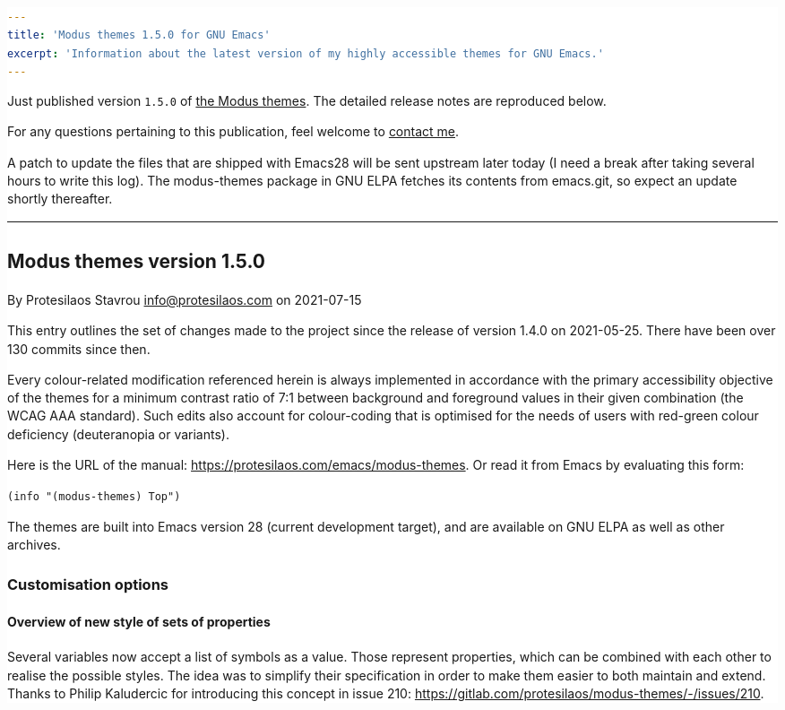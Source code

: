 ```yaml
---
title: 'Modus themes 1.5.0 for GNU Emacs'
excerpt: 'Information about the latest version of my highly accessible themes for GNU Emacs.'
---
```


Just published version `1.5.0` of [the Modus
themes](https://protesilaos.com/emacs/modus-themes).  The detailed release
notes are reproduced below.

For any questions pertaining to this publication, feel welcome to
[contact me](https://protesilaos.com/contact/).

A patch to update the files that are shipped with Emacs28 will be sent
upstream later today (I need a break after taking several hours to write
this log).  The modus-themes package in GNU ELPA fetches its contents
from emacs.git, so expect an update shortly thereafter.

* * *

## Modus themes version 1.5.0

By Protesilaos Stavrou <info@protesilaos.com> on 2021-07-15

This entry outlines the set of changes made to the project since the
release of version 1.4.0 on 2021-05-25.  There have been over 130
commits since then.

Every colour-related modification referenced herein is always
implemented in accordance with the primary accessibility objective of
the themes for a minimum contrast ratio of 7:1 between background and
foreground values in their given combination (the WCAG AAA standard).
Such edits also account for colour-coding that is optimised for the
needs of users with red-green colour deficiency (deuteranopia or
variants).

Here is the URL of the manual: <https://protesilaos.com/emacs/modus-themes>.
Or read it from Emacs by evaluating this form:

    (info "(modus-themes) Top")

The themes are built into Emacs version 28 (current development target),
and are available on GNU ELPA as well as other archives.


### Customisation options

#### Overview of new style of sets of properties

Several variables now accept a list of symbols as a value.  Those
represent properties, which can be combined with each other to realise
the possible styles.  The idea was to simplify their specification in
order to make them easier to both maintain and extend.  Thanks to Philip
Kaludercic for introducing this concept in issue 210:
<https://gitlab.com/protesilaos/modus-themes/-/issues/210>.
